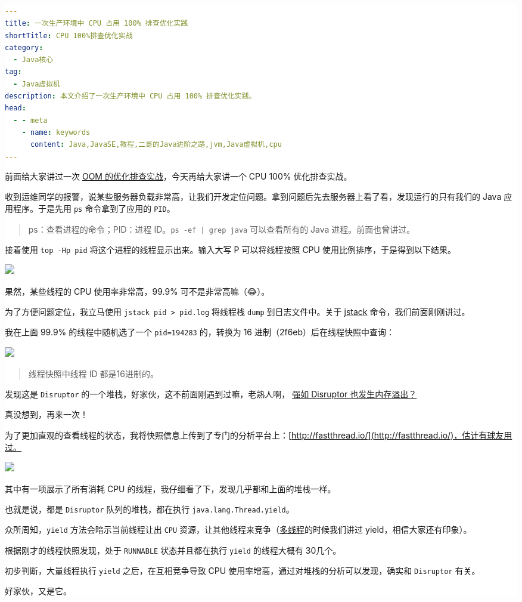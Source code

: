 ```yaml
---
title: 一次生产环境中 CPU 占用 100% 排查优化实践
shortTitle: CPU 100%排查优化实战
category:
  - Java核心
tag:
  - Java虚拟机
description: 本文介绍了一次生产环境中 CPU 占用 100% 排查优化实践。
head:
  - - meta
    - name: keywords
      content: Java,JavaSE,教程,二哥的Java进阶之路,jvm,Java虚拟机,cpu
---
```



前面给大家讲过一次 [OOM 的优化排查实战](https://javabetter.cn/jvm/oom.html)，今天再给大家讲一个 CPU 100% 优化排查实战。

收到运维同学的报警，说某些服务器负载非常高，让我们开发定位问题。拿到问题后先去服务器上看了看，发现运行的只有我们的 Java 应用程序。于是先用 `ps` 命令拿到了应用的 `PID`。

>ps：查看进程的命令；PID：进程 ID。`ps -ef | grep java` 可以查看所有的 Java 进程。前面也曾讲过。

接着使用 `top -Hp pid` 将这个进程的线程显示出来。输入大写 P 可以将线程按照 CPU 使用比例排序，于是得到以下结果。

![](https://cdn.tobebetterjavaer.com/tobebetterjavaer/images/jvm/cpu-percent-100-e9b35104-fce9-40ea-ae91-8bbb7fd8aa96.jpg)

果然，某些线程的 CPU 使用率非常高，99.9% 可不是非常高嘛（😂）。

为了方便问题定位，我立马使用 `jstack pid > pid.log` 将线程栈 `dump` 到日志文件中。关于 [jstack](https://javabetter.cn/jvm/console-tools.html) 命令，我们前面刚刚讲过。

我在上面 99.9% 的线程中随机选了一个 `pid=194283` 的，转换为 16 进制（2f6eb）后在线程快照中查询：

![](https://cdn.tobebetterjavaer.com/tobebetterjavaer/images/jvm/cpu-percent-100-f8b051d5-f28d-481e-a0b2-e97151797e3b.jpg)

> 线程快照中线程 ID 都是16进制的。

发现这是 `Disruptor` 的一个堆栈，好家伙，这不前面刚遇到过嘛，老熟人啊， [强如 Disruptor 也发生内存溢出？](https://javabetter.cn/jvm/oom.html)

真没想到，再来一次！

为了更加直观的查看线程的状态，我将快照信息上传到了专门的分析平台上：[http://fastthread.io/](http://fastthread.io/)，估计有球友用过。

![](https://cdn.tobebetterjavaer.com/tobebetterjavaer/images/jvm/cpu-percent-100-d6c9bc1c-9600-47f2-9ff1-d0c9bd8ef849.jpg)

其中有一项展示了所有消耗 CPU 的线程，我仔细看了下，发现几乎都和上面的堆栈一样。

也就是说，都是 `Disruptor` 队列的堆栈，都在执行 `java.lang.Thread.yield`。

众所周知，`yield` 方法会暗示当前线程让出 `CPU` 资源，让其他线程来竞争（[多线程](https://javabetter.cn/thread/wangzhe-thread.html)的时候我们讲过 yield，相信大家还有印象）。

根据刚才的线程快照发现，处于 `RUNNABLE` 状态并且都在执行 `yield` 的线程大概有 30几个。

初步判断，大量线程执行 `yield` 之后，在互相竞争导致 CPU 使用率增高，通过对堆栈的分析可以发现，确实和 `Disruptor` 有关。

好家伙，又是它。
